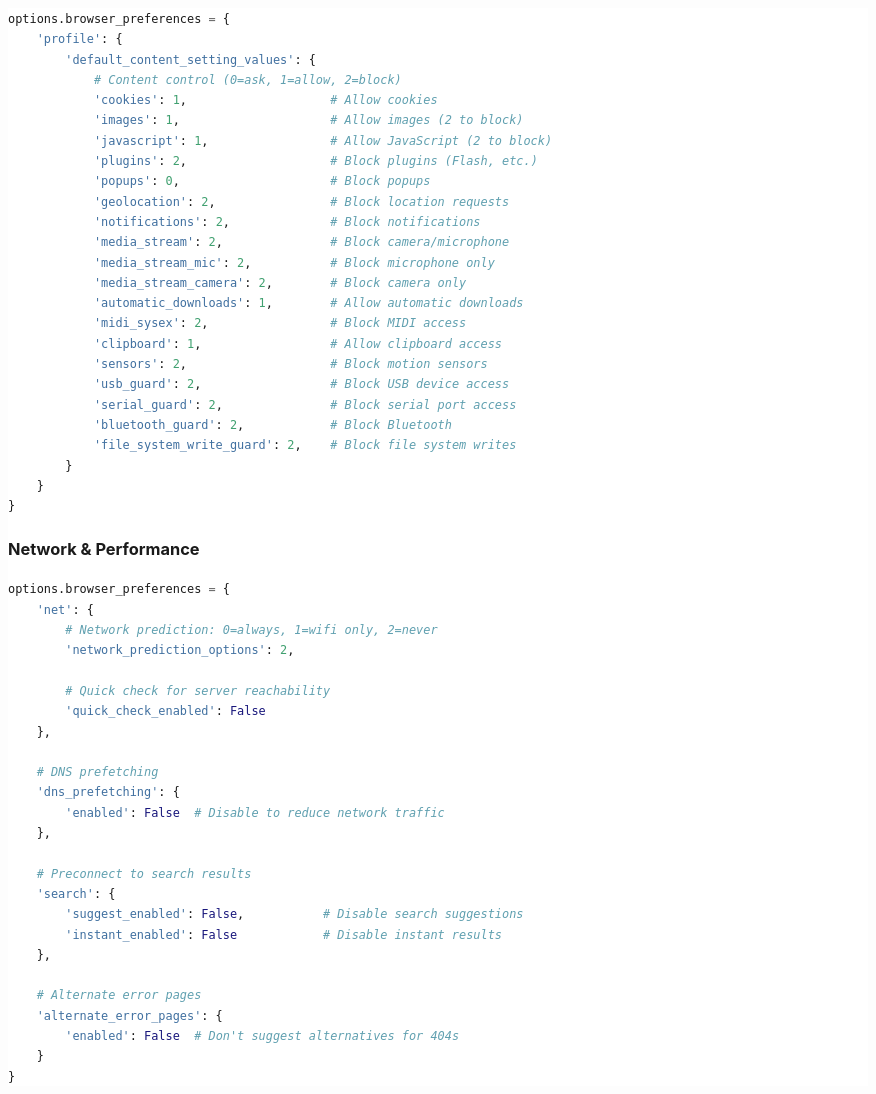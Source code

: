 ```python
options.browser_preferences = {
    'profile': {
        'default_content_setting_values': {
            # Content control (0=ask, 1=allow, 2=block)
            'cookies': 1,                    # Allow cookies
            'images': 1,                     # Allow images (2 to block)
            'javascript': 1,                 # Allow JavaScript (2 to block)
            'plugins': 2,                    # Block plugins (Flash, etc.)
            'popups': 0,                     # Block popups
            'geolocation': 2,                # Block location requests
            'notifications': 2,              # Block notifications
            'media_stream': 2,               # Block camera/microphone
            'media_stream_mic': 2,           # Block microphone only
            'media_stream_camera': 2,        # Block camera only
            'automatic_downloads': 1,        # Allow automatic downloads
            'midi_sysex': 2,                 # Block MIDI access
            'clipboard': 1,                  # Allow clipboard access
            'sensors': 2,                    # Block motion sensors
            'usb_guard': 2,                  # Block USB device access
            'serial_guard': 2,               # Block serial port access
            'bluetooth_guard': 2,            # Block Bluetooth
            'file_system_write_guard': 2,    # Block file system writes
        }
    }
}
```

### Network & Performance

```python
options.browser_preferences = {
    'net': {
        # Network prediction: 0=always, 1=wifi only, 2=never
        'network_prediction_options': 2,
        
        # Quick check for server reachability
        'quick_check_enabled': False
    },
    
    # DNS prefetching
    'dns_prefetching': {
        'enabled': False  # Disable to reduce network traffic
    },
    
    # Preconnect to search results
    'search': {
        'suggest_enabled': False,           # Disable search suggestions
        'instant_enabled': False            # Disable instant results
    },
    
    # Alternate error pages
    'alternate_error_pages': {
        'enabled': False  # Don't suggest alternatives for 404s
    }
}
```
